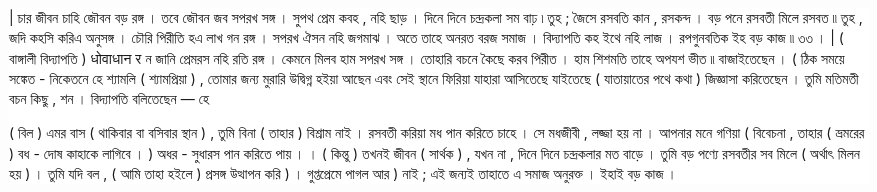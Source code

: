 























| চার 
জীবন চাহি জৌবন বড় রঙ্গ । 
তবে জৌবন জব সপরখ সঙ্গ । 
সুপথ প্রেম কবহ , নহি ছাড় । 
দিনে দিনে চন্দ্রকলা সম বাঢ় ৷ 
তুহ ; জৈসে রসবতি কান , রসকন্দ । 
বড় পনে রসবতী মিলে রসবত ৷৷ 
তুহ , জদি কহসি করিএ অনুসঙ্গ । 
চৌরি পিরীতি হএ লাখ গন রঙ্গ । 
সপরখ ঐসন নহি জগমাঝ । 
অতে তাহে অনরত বরজ সমাজ । 
বিদ্যাপতি কহ ইথে নহি লাজ । 
রপগুনবতিক ইহ বড় কাজ ৷৷ ৩৩ । 
| ( বাঙ্গালী বিদ্যাপতি ) 
धोवाधान र 
ন জানি প্রেমরস নহি রতি রঙ্গ । 
কেমনে মিলব হাম সপরখ সঙ্গ । 
তোহারি বচনে কৈছে করব পিরীত । 
হাম শিশমতি তাহে অপযশ ভীত ৷৷ 
বাজাইতেছেন । ( ঠিক সময়ে সঙ্কেত - নিকেতনে 
হে শ্যামলি ( শ্যামপ্রিয়া ) , তোমার জন্য মুরারি 
উদ্বিগ্ন হইয়া আছেন এবং সেই স্থানে ফিরিয়া 
যাহারা আসিতেছে যাইতেছে ( যাতায়াতের পথে 
কথা ) জিজ্ঞাসা করিতেছেন । তুমি মতিমতী 
বচন কিছু , শন । বিদ্যাপতি বলিতেছেন — হে 

( 
বিল ) এমর বাস ( থাকিবার বা বসিবার স্থান ) 
, তুমি বিনা ( তাহার ) বিশ্রাম নাই । রসবতী 
করিয়া মধ পান করিতে চাহে । সে মধজীবী , 
লজ্জা হয় না । আপনার মনে গণিয়া ( বিবেচনা 
, তাহার ( ভ্রমরের ) বধ - দোষ কাহাকে লাগিবে । 
) অধর - সুধারস পান করিতে পায় । 
। ( কিন্তু ) তখনই জীবন ( সার্থক ) , যখন 
না , দিনে দিনে চন্দ্রকলার মত বাড়ে । তুমি 
বড় পণ্যে রসবতীর সব মিলে ( অর্থাৎ 
মিলন হয় ) । তুমি যদি বল , ( আমি তাহা হইলে ) 
প্রসঙ্গ উত্থাপন করি ) । গুপ্তপ্রেমে পাগল 
আর ) নাই ; এই জন্যই তাহাতে এ সমাজ অনুরক্ত । 
ইহাই বড় কাজ । 

